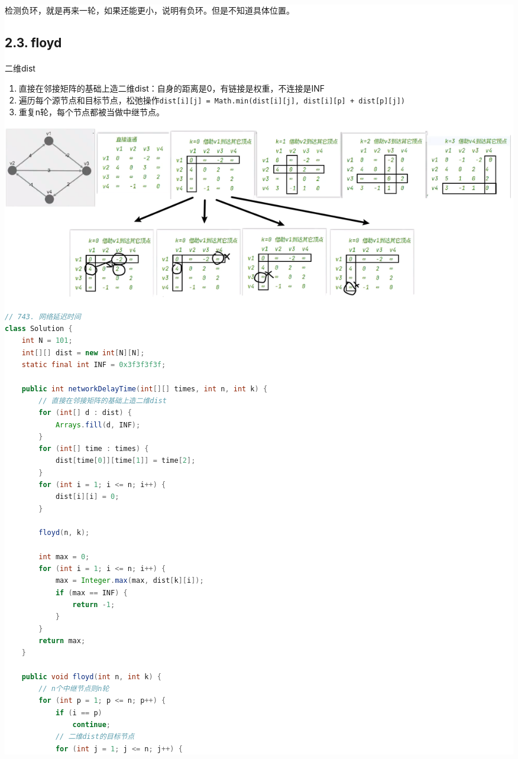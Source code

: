 检测负环，就是再来一轮，如果还能更小，说明有负环。但是不知道具体位置。


## 2.3. floyd
二维dist
1. 直接在邻接矩阵的基础上造二维dist：自身的距离是0，有链接是权重，不连接是INF
2. 遍历每个源节点和目标节点，松弛操作`dist[i][j] = Math.min(dist[i][j], dist[i][p] + dist[p][j])`
3. 重复n轮，每个节点都被当做中继节点。

![alt text](../../../images/image-38.png)

```java
// 743. 网络延迟时间
class Solution {
    int N = 101;
    int[][] dist = new int[N][N];
    static final int INF = 0x3f3f3f3f;

    public int networkDelayTime(int[][] times, int n, int k) {
        // 直接在邻接矩阵的基础上造二维dist
        for (int[] d : dist) {
            Arrays.fill(d, INF);
        }
        for (int[] time : times) {
            dist[time[0]][time[1]] = time[2];
        }
        for (int i = 1; i <= n; i++) {
            dist[i][i] = 0;
        }

        floyd(n, k);

        int max = 0;
        for (int i = 1; i <= n; i++) {
            max = Integer.max(max, dist[k][i]);
            if (max == INF) {
                return -1;
            }
        }
        return max;
    }

    public void floyd(int n, int k) {
        // n个中继节点则n轮
        for (int p = 1; p <= n; p++) {
            if (i == p)
                continue;
            // 二维dist的目标节点
            for (int j = 1; j <= n; j++) {
```